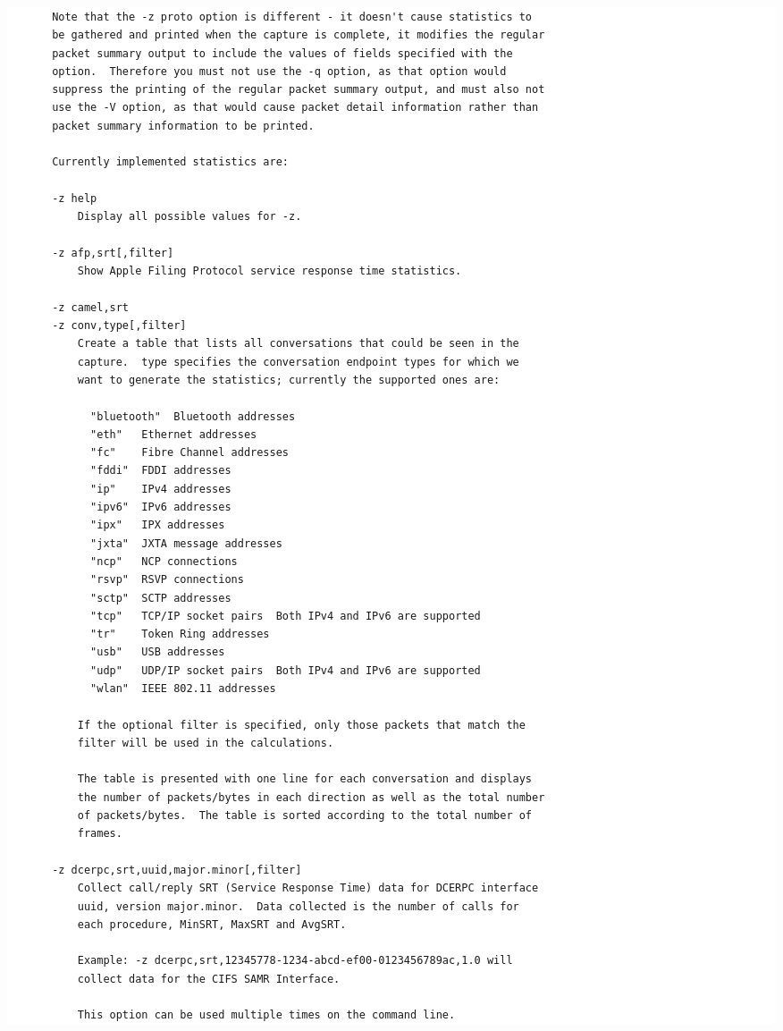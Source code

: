            Note that the -z proto option is different - it doesn't cause statistics to
           be gathered and printed when the capture is complete, it modifies the regular
           packet summary output to include the values of fields specified with the
           option.  Therefore you must not use the -q option, as that option would
           suppress the printing of the regular packet summary output, and must also not
           use the -V option, as that would cause packet detail information rather than
           packet summary information to be printed.

           Currently implemented statistics are:

           -z help
               Display all possible values for -z.

           -z afp,srt[,filter]
               Show Apple Filing Protocol service response time statistics.

           -z camel,srt
           -z conv,type[,filter]
               Create a table that lists all conversations that could be seen in the
               capture.  type specifies the conversation endpoint types for which we
               want to generate the statistics; currently the supported ones are:

                 "bluetooth"  Bluetooth addresses
                 "eth"   Ethernet addresses
                 "fc"    Fibre Channel addresses
                 "fddi"  FDDI addresses
                 "ip"    IPv4 addresses
                 "ipv6"  IPv6 addresses
                 "ipx"   IPX addresses
                 "jxta"  JXTA message addresses
                 "ncp"   NCP connections
                 "rsvp"  RSVP connections
                 "sctp"  SCTP addresses
                 "tcp"   TCP/IP socket pairs  Both IPv4 and IPv6 are supported
                 "tr"    Token Ring addresses
                 "usb"   USB addresses
                 "udp"   UDP/IP socket pairs  Both IPv4 and IPv6 are supported
                 "wlan"  IEEE 802.11 addresses

               If the optional filter is specified, only those packets that match the
               filter will be used in the calculations.

               The table is presented with one line for each conversation and displays
               the number of packets/bytes in each direction as well as the total number
               of packets/bytes.  The table is sorted according to the total number of
               frames.

           -z dcerpc,srt,uuid,major.minor[,filter]
               Collect call/reply SRT (Service Response Time) data for DCERPC interface
               uuid, version major.minor.  Data collected is the number of calls for
               each procedure, MinSRT, MaxSRT and AvgSRT.

               Example: -z dcerpc,srt,12345778-1234-abcd-ef00-0123456789ac,1.0 will
               collect data for the CIFS SAMR Interface.

               This option can be used multiple times on the command line.
